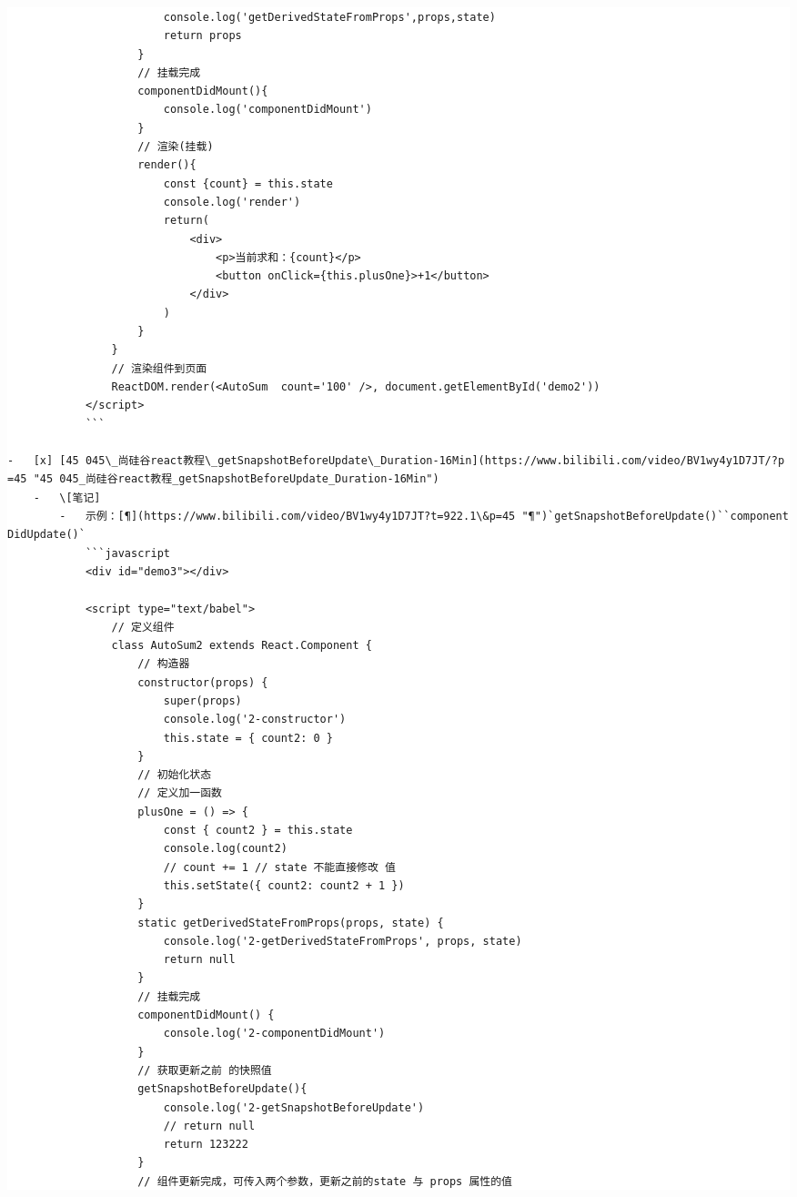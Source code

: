                             console.log('getDerivedStateFromProps',props,state)
                            return props
                        } 
                        // 挂载完成
                        componentDidMount(){
                            console.log('componentDidMount')
                        }
                        // 渲染(挂载)
                        render(){
                            const {count} = this.state
                            console.log('render')
                            return(
                                <div>
                                    <p>当前求和：{count}</p>
                                    <button onClick={this.plusOne}>+1</button>
                                </div>
                            )
                        }
                    }
                    // 渲染组件到页面
                    ReactDOM.render(<AutoSum  count='100' />, document.getElementById('demo2'))
                </script>
                ```

    -   [x] [45 045\_尚硅谷react教程\_getSnapshotBeforeUpdate\_Duration-16Min](https://www.bilibili.com/video/BV1wy4y1D7JT/?p=45 "45 045_尚硅谷react教程_getSnapshotBeforeUpdate_Duration-16Min")
        -   \[笔记]
            -   示例：[¶](https://www.bilibili.com/video/BV1wy4y1D7JT?t=922.1\&p=45 "¶")`getSnapshotBeforeUpdate()``componentDidUpdate()`
                ```javascript
                <div id="demo3"></div>

                <script type="text/babel">
                    // 定义组件
                    class AutoSum2 extends React.Component {
                        // 构造器
                        constructor(props) {
                            super(props)
                            console.log('2-constructor')
                            this.state = { count2: 0 }
                        }
                        // 初始化状态
                        // 定义加一函数
                        plusOne = () => {
                            const { count2 } = this.state
                            console.log(count2)
                            // count += 1 // state 不能直接修改 值
                            this.setState({ count2: count2 + 1 })
                        }
                        static getDerivedStateFromProps(props, state) {
                            console.log('2-getDerivedStateFromProps', props, state)
                            return null
                        }
                        // 挂载完成
                        componentDidMount() {
                            console.log('2-componentDidMount')
                        }
                        // 获取更新之前 的快照值
                        getSnapshotBeforeUpdate(){
                            console.log('2-getSnapshotBeforeUpdate')
                            // return null
                            return 123222
                        }
                        // 组件更新完成，可传入两个参数，更新之前的state 与 props 属性的值